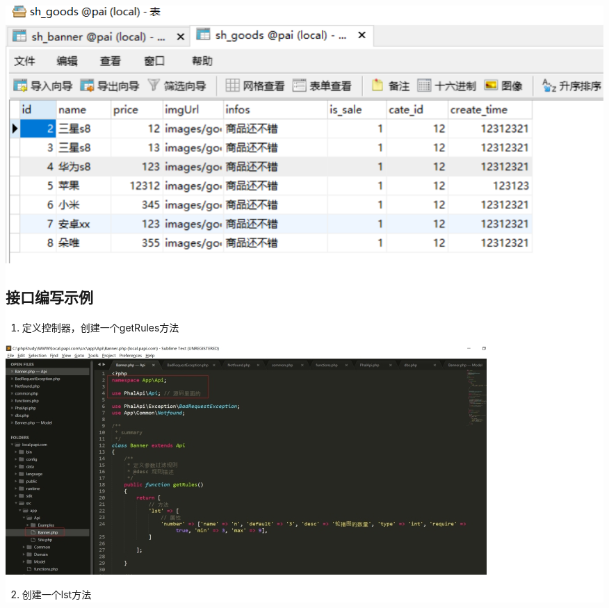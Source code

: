  ![1538034695579](assets/1538034695579.png)

 





## 接口编写示例

1. 定义控制器，创建一个getRules方法

![img](assets/wps33C9.tmp.jpg) 

 

2. 创建一个lst方法
